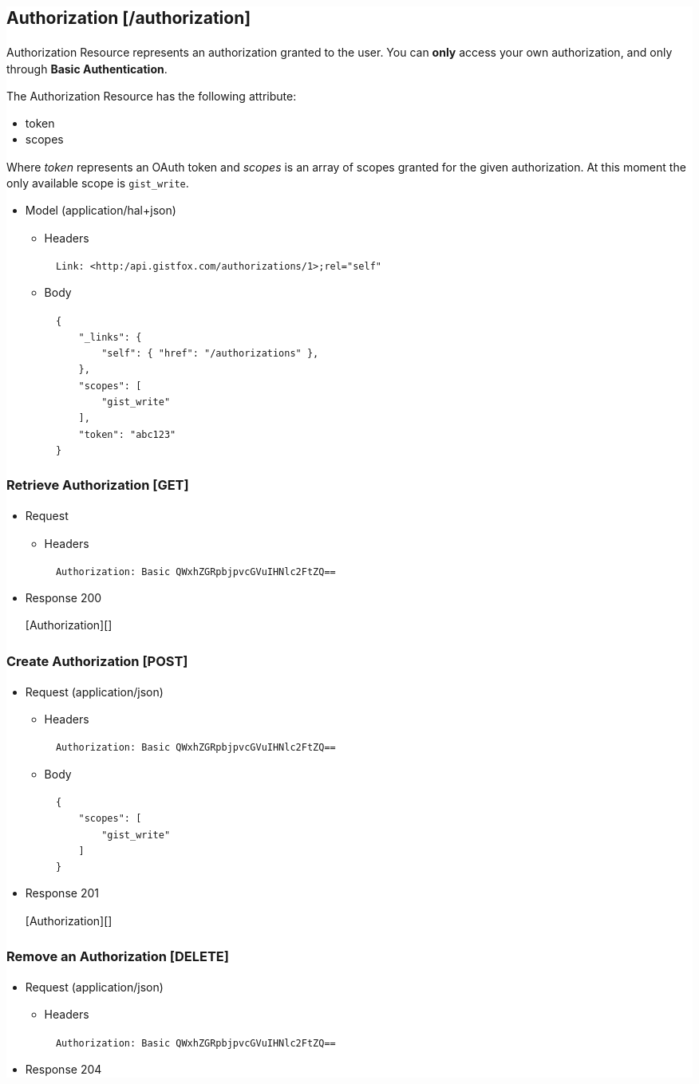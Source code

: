 ## Authorization [/authorization]
Authorization Resource represents an authorization granted to the user. You can **only** access your own authorization, and only through **Basic Authentication**.

The Authorization Resource has the following attribute:

- token
- scopes

Where *token* represents an OAuth token and *scopes* is an array of scopes granted for the given authorization. At this moment the only available scope is `gist_write`.

+ Model (application/hal+json)

    + Headers

            Link: <http:/api.gistfox.com/authorizations/1>;rel="self"

    + Body

            {
                "_links": {
                    "self": { "href": "/authorizations" },
                },
                "scopes": [
                    "gist_write"
                ],
                "token": "abc123"
            }

### Retrieve Authorization [GET]
+ Request
    + Headers

            Authorization: Basic QWxhZGRpbjpvcGVuIHNlc2FtZQ==

+ Response 200

    [Authorization][]

### Create Authorization [POST]
+ Request (application/json)
    + Headers

            Authorization: Basic QWxhZGRpbjpvcGVuIHNlc2FtZQ==

    + Body

            {
                "scopes": [
                    "gist_write"
                ]
            }

+ Response 201

    [Authorization][]

### Remove an Authorization [DELETE]
+ Request (application/json)
    + Headers

            Authorization: Basic QWxhZGRpbjpvcGVuIHNlc2FtZQ==

+ Response 204    
